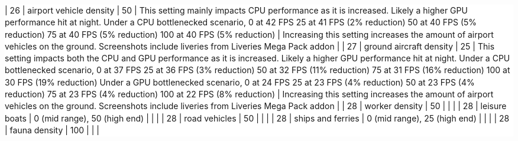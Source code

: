 | 26 | airport vehicle density      | 50                                                                                                   | This setting mainly impacts CPU performance as it is increased. Likely a higher GPU performance hit at night. Under a CPU bottlenecked scenario, 0 at 42 FPS 25 at 41 FPS (2% reduction) 50 at 40 FPS (5% reduction) 75 at 40 FPS (5% reduction) 100 at 40 FPS (5% reduction)                                                                                                                                                                              | Increasing this setting increases the amount of airport vehicles on the ground. Screenshots include liveries from Liveries Mega Pack addon                                                                                                                                                                                                                                                                                                                                                                                                             |
| 27 | ground aircraft density      | 25                                                                                                   | This setting impacts both the CPU and GPU performance as it is increased. Likely a higher GPU performance hit at night. Under a CPU bottlenecked scenario, 0 at 37 FPS 25 at 36 FPS (3% reduction) 50 at 32 FPS (11% reduction) 75 at 31 FPS (16% reduction) 100 at 30 FPS (19% reduction) Under a GPU bottlenecked scenario, 0 at 24 FPS 25 at 23 FPS (4% reduction) 50 at 23 FPS (4% reduction) 75 at 23 FPS (4% reduction) 100 at 22 FPS (8% reduction) | Increasing this setting increases the amount of airport vehicles on the ground. Screenshots include liveries from Liveries Mega Pack addon                                                                                                                                                                                                                                                                                                                                                                                                             |
| 28 | worker density               | 50                                                                                                   |        |         |
| 28 | leisure boats                | 0 (mid range), 50 (high end)                                                                         |        |         |
| 28 | road vehicles                | 50                                                                                                   |        |         |
| 28 | ships and ferries            | 0 (mid range), 25 (high end)                                                                         |        |         |
| 28 | fauna density                | 100                                                                                                  |        |         |